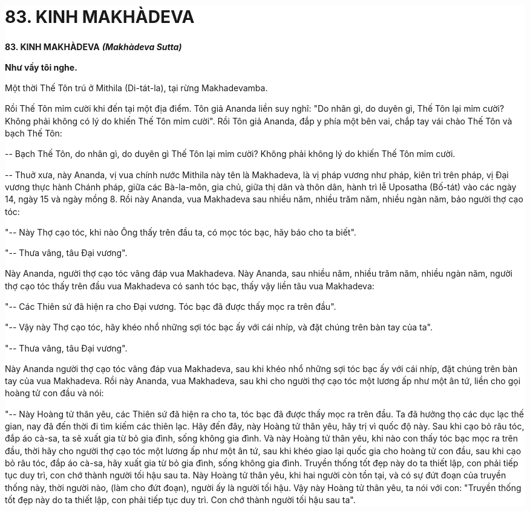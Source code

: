 # 83. KINH MAKHÀDEVA

**83. KINH MAKHÀDEVA**
***(Makhàdeva Sutta)***

**Như vầy tôi nghe.**

Một thời Thế Tôn trú ở Mithila (Di-tát-la), tại rừng Makhadevamba.

Rồi Thế Tôn mỉm cười khi đến tại một địa điểm. Tôn giả Ananda liền suy nghĩ: "Do nhân gì, do duyên
gì, Thế Tôn lại mỉm cười? Không phải không có lý do khiến Thế Tôn mỉm cười". Rồi Tôn giả Ananda,
đắp y phía một bên vai, chắp tay vái chào Thế Tôn và bạch Thế Tôn:

-- Bạch Thế Tôn, do nhân gì, do duyên gì Thế Tôn lại mỉm cười? Không phải không lý do khiến Thế
Tôn mỉm cười.

-- Thuở xưa, này Ananda, vị vua chính nước Mithila này tên là Makhadeva, là vị pháp vương như pháp,
kiên trì trên pháp, vị Ðại vương thực hành Chánh pháp, giữa các Bà-la-môn, gia chủ, giữa thị dân và
thôn dân, hành trì lễ Uposatha (Bố-tát) vào các ngày 14, ngày 15 và ngày mồng 8. Rồi này Ananda, vua
Makhadeva sau nhiều năm, nhiều trăm năm, nhiều ngàn năm, bảo người thợ cạo tóc:

"-- Này Thợ cạo tóc, khi nào Ông thấy trên đầu ta, có mọc tóc bạc, hãy báo cho ta biết".

"-- Thưa vâng, tâu Ðại vương".

Này Ananda, người thợ cạo tóc vâng đáp vua Makhadeva. Này Ananda, sau nhiều năm, nhiều trăm năm,
nhiều ngàn năm, người thợ cạo tóc thấy trên đầu vua Makhadeva có sanh tóc bạc, thấy vậy liền tâu vua
Makhadeva:

"-- Các Thiên sứ đã hiện ra cho Ðại vương. Tóc bạc đã được thấy mọc ra trên đầu".

"-- Vậy này Thợ cạo tóc, hãy khéo nhổ những sợi tóc bạc ấy với cái nhíp, và đặt chúng trên bàn tay của
ta".

"-- Thưa vâng, tâu Ðại vương".

Này Ananda người thợ cạo tóc vâng đáp vua Makhadeva, sau khi khéo nhổ những sợi tóc bạc ấy với cái
nhíp, đặt chúng trên bàn tay của vua Makhadeva. Rồi này Ananda, vua Makhadeva, sau khi cho người
thợ cạo tóc một lương ấp như một ân tứ, liền cho gọi hoàng tử con đầu và nói:

"-- Này Hoàng tử thân yêu, các Thiên sứ đã hiện ra cho ta, tóc bạc đã được thấy mọc ra trên đầu. Ta đã
hưởng thọ các dục lạc thế gian, nay đã đến thời đi tìm kiếm các thiên lạc. Hãy đến đây, này Hoàng tử
thân yêu, hãy trị vì quốc độ này. Sau khi cạo bỏ râu tóc, đắp áo cà-sa, ta sẽ xuất gia từ bỏ gia đình, sống
không gia đình. Và này Hoàng tử thân yêu, khi nào con thấy tóc bạc mọc ra trên đầu, thời hãy cho người
thợ cạo tóc một lương ấp như một ân tứ, sau khi khéo giao lại quốc gia cho hoàng tử con đầu, sau khi
cạo bỏ râu tóc, đắp áo cà-sa, hãy xuất gia từ bỏ gia đình, sống không gia đình. Truyền thống tốt đẹp này
do ta thiết lập, con phải tiếp tục duy trì, con chớ thành người tối hậu sau ta. Này Hoàng tử thân yêu, khi
hai người còn tồn tại, và có sự đứt đoạn của truyền thống này, thời người nào, (làm cho đứt đoạn), người
ấy là người tối hậu. Vậy này Hoàng tử thân yêu, ta nói với con: "Truyền thống tốt đẹp này do ta thiết
lập, con phải tiếp tục duy trì. Con chớ thành người tối hậu sau ta".
